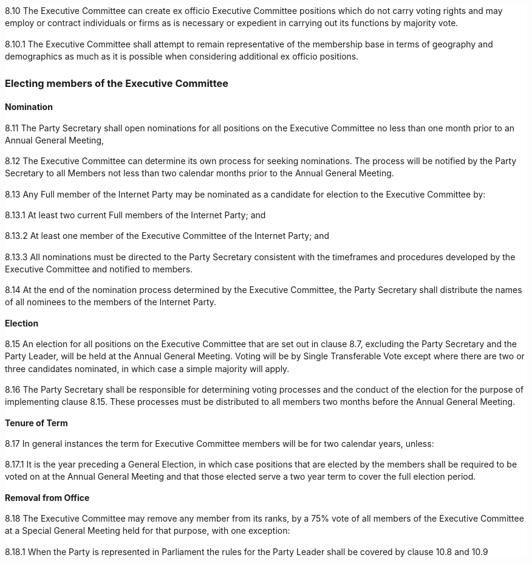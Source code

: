 8.10 The Executive Committee can create ex officio Executive Committee positions which do not
carry voting rights and may employ or contract individuals or firms as is necessary or
expedient in carrying out its functions by majority vote.

8.10.1 The Executive Committee shall attempt to remain representative of the membership base in
terms of geography and demographics as much as it is possible when considering additional
ex officio positions.

### Electing members of the Executive Committee

**Nomination**

8.11 The Party Secretary shall open nominations for all positions on the Executive Committee no
less than one month prior to an Annual General Meeting,

8.12 The Executive Committee can determine its own process for seeking nominations. The
process will be notified by the Party Secretary to all Members not less than two calendar
months prior to the Annual General Meeting.

8.13 Any Full member of the Internet Party may be nominated as a candidate for election to the
Executive Committee by:

8.13.1 At least two current Full members of the Internet Party; and

8.13.2 At least one member of the Executive Committee of the Internet Party; and

8.13.3 All nominations must be directed to the Party Secretary consistent with the timeframes and
procedures developed by the Executive Committee and notified to members.

8.14 At the end of the nomination process determined by the Executive Committee, the Party
Secretary shall distribute the names of all nominees to the members of the Internet Party.

**Election**

8.15 An election for all positions on the Executive Committee that are set out in clause 8.7,
excluding the Party Secretary and the Party Leader, will be held at the Annual General
Meeting. Voting will be by Single Transferable Vote except where there are two or three
candidates nominated, in which case a simple majority will apply.

8.16 The Party Secretary shall be responsible for determining voting processes and the conduct of
the election for the purpose of implementing clause 8.15. These processes must be
distributed to all members two months before the Annual General Meeting.

**Tenure of Term**

8.17 In general instances the term for Executive Committee members will be for two calendar
years, unless:

8.17.1 It is the year preceding a General Election, in which case positions that are elected by the
members shall be required to be voted on at the Annual General Meeting and that those
elected serve a two year term to cover the full election period.

**Removal from Office**

8.18 The Executive Committee may remove any member from its ranks, by a 75% vote of
all members of the Executive Committee at a Special General Meeting held for that
purpose, with one exception:

8.18.1 When the Party is represented in Parliament the rules for the Party Leader shall be
covered by clause 10.8 and 10.9
